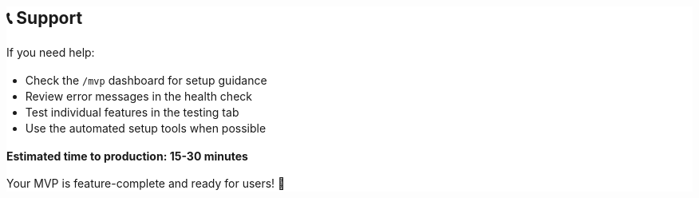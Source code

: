
## 📞 Support

If you need help:

- Check the `/mvp` dashboard for setup guidance
- Review error messages in the health check
- Test individual features in the testing tab
- Use the automated setup tools when possible

**Estimated time to production: 15-30 minutes**

Your MVP is feature-complete and ready for users! 🚀

